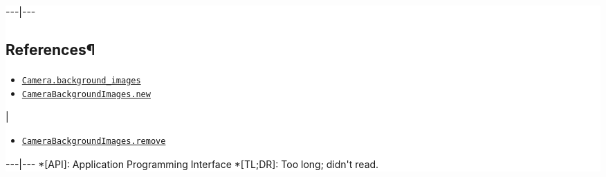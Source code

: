   
---|---  
  
## References¶

  * [`Camera.background_images`](bpy.types.Camera.html#bpy.types.Camera.background_images "bpy.types.Camera.background_images")
  * [`CameraBackgroundImages.new`](bpy.types.CameraBackgroundImages.html#bpy.types.CameraBackgroundImages.new "bpy.types.CameraBackgroundImages.new")

|

  * [`CameraBackgroundImages.remove`](bpy.types.CameraBackgroundImages.html#bpy.types.CameraBackgroundImages.remove "bpy.types.CameraBackgroundImages.remove")

  
---|---
  *[API]: Application Programming Interface
  *[TL;DR]: Too long; didn't read.

